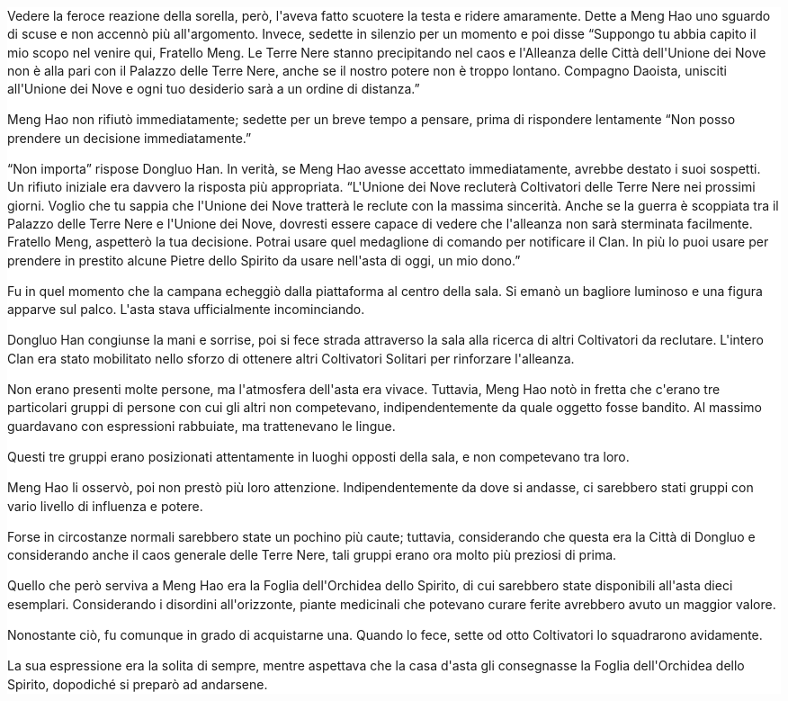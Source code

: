 
Vedere la feroce reazione della sorella, però, l'aveva fatto scuotere la testa e ridere amaramente. Dette a Meng Hao uno sguardo di scuse e non accennò più all'argomento. Invece, sedette in silenzio per un momento e poi disse “Suppongo tu abbia capito il mio scopo nel venire qui, Fratello Meng. Le Terre Nere stanno precipitando nel caos e l'Alleanza delle Città dell'Unione dei Nove non è alla pari con il Palazzo delle Terre Nere, anche se il nostro potere non è troppo lontano. Compagno Daoista, unisciti all'Unione dei Nove e ogni tuo desiderio sarà a un ordine di distanza.”


Meng Hao non rifiutò immediatamente; sedette per un breve tempo a pensare, prima di rispondere lentamente “Non posso prendere un decisione immediatamente.”


“Non importa” rispose Dongluo Han. In verità, se Meng Hao avesse accettato immediatamente, avrebbe destato i suoi sospetti. Un rifiuto iniziale era davvero la risposta più appropriata. “L'Unione dei Nove recluterà Coltivatori delle Terre Nere nei prossimi giorni. Voglio che tu sappia che l'Unione dei Nove tratterà le reclute con la massima sincerità. Anche se la guerra è scoppiata tra il Palazzo delle Terre Nere e l'Unione dei Nove, dovresti essere capace di vedere che l'alleanza non sarà sterminata facilmente. Fratello Meng, aspetterò la tua decisione. Potrai usare quel medaglione di comando per notificare il Clan. In più lo puoi usare per prendere in prestito alcune Pietre dello Spirito da usare nell'asta di oggi, un mio dono.”


Fu in quel momento che la campana echeggiò dalla piattaforma al centro della sala. Si emanò un bagliore luminoso e una figura apparve sul palco. L'asta stava ufficialmente incominciando.


Dongluo Han congiunse la mani e sorrise, poi si fece strada attraverso la sala alla ricerca di altri Coltivatori da reclutare. L'intero Clan era stato mobilitato nello sforzo di ottenere altri Coltivatori Solitari per rinforzare l'alleanza.


Non erano presenti molte persone, ma l'atmosfera dell'asta era vivace. Tuttavia, Meng Hao notò in fretta che c'erano tre particolari gruppi di persone con cui gli altri non competevano, indipendentemente da quale oggetto fosse bandito. Al massimo guardavano con espressioni rabbuiate, ma trattenevano le lingue.


Questi tre gruppi erano posizionati attentamente in luoghi opposti della sala, e non competevano tra loro.


Meng Hao li osservò, poi non prestò più loro attenzione. Indipendentemente da dove si andasse, ci sarebbero stati gruppi con vario livello di influenza e potere.


Forse in circostanze normali sarebbero state un pochino più caute; tuttavia, considerando che questa era la Città di Dongluo e considerando anche il caos generale delle Terre Nere, tali gruppi erano ora molto più preziosi di prima.


Quello che però serviva a Meng Hao era la Foglia dell'Orchidea dello Spirito, di cui sarebbero state disponibili all'asta dieci esemplari. Considerando i disordini all'orizzonte, piante medicinali che potevano curare ferite avrebbero avuto un maggior valore.


Nonostante ciò, fu comunque in grado di acquistarne una. Quando lo fece, sette od otto Coltivatori lo squadrarono avidamente.


La sua espressione era la solita di sempre, mentre aspettava che la casa d'asta gli consegnasse la Foglia dell'Orchidea dello Spirito, dopodiché si preparò ad andarsene.
